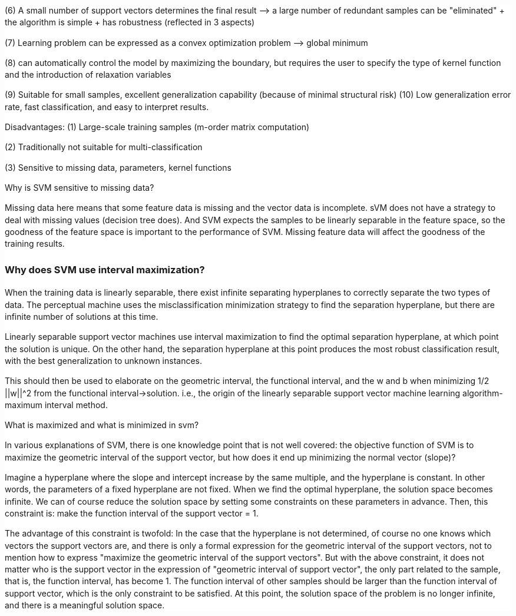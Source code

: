 (6) A small number of support vectors determines the final result --> a large number of redundant samples can be "eliminated" + the algorithm is simple + has robustness (reflected in 3 aspects)

(7) Learning problem can be expressed as a convex optimization problem --> global minimum

(8) can automatically control the model by maximizing the boundary, but requires the user to specify the type of kernel function and the introduction of relaxation variables

(9) Suitable for small samples, excellent generalization capability (because of minimal structural risk) (10) Low generalization error rate, fast classification, and easy to interpret results.

Disadvantages: 
(1) Large-scale training samples (m-order matrix computation) 

(2) Traditionally not suitable for multi-classification 

(3) Sensitive to missing data, parameters, kernel functions

Why is SVM sensitive to missing data?

Missing data here means that some feature data is missing and the vector data is incomplete. sVM does not have a strategy to deal with missing values (decision tree does). And SVM expects the samples to be linearly separable in the feature space, so the goodness of the feature space is important to the performance of SVM. Missing feature data will affect the goodness of the training results.

### Why does SVM use interval maximization?

When the training data is linearly separable, there exist infinite separating hyperplanes to correctly separate the two types of data. The perceptual machine uses the misclassification minimization strategy to find the separation hyperplane, but there are infinite number of solutions at this time.

Linearly separable support vector machines use interval maximization to find the optimal separation hyperplane, at which point the solution is unique. On the other hand, the separation hyperplane at this point produces the most robust classification result, with the best generalization to unknown instances.

This should then be used to elaborate on the geometric interval, the functional interval, and the w and b when minimizing 1/2 ||w||^2 from the functional interval->solution. i.e., the origin of the linearly separable support vector machine learning algorithm-maximum interval method.

What is maximized and what is minimized in svm?

In various explanations of SVM, there is one knowledge point that is not well covered: the objective function of SVM is to maximize the geometric interval of the support vector, but how does it end up minimizing the normal vector (slope)?        

Imagine a hyperplane where the slope and intercept increase by the same multiple, and the hyperplane is constant. In other words, the parameters of a fixed hyperplane are not fixed. When we find the optimal hyperplane, the solution space becomes infinite. We can of course reduce the solution space by setting some constraints on these parameters in advance. Then, this constraint is: make the function interval of the support vector = 1.       

The advantage of this constraint is twofold: In the case that the hyperplane is not determined, of course no one knows which vectors the support vectors are, and there is only a formal expression for the geometric interval of the support vectors, not to mention how to express "maximize the geometric interval of the support vectors". But with the above constraint, it does not matter who is the support vector in the expression of "geometric interval of support vector", the only part related to the sample, that is, the function interval, has become 1. The function interval of other samples should be larger than the function interval of support vector, which is the only constraint to be satisfied. At this point, the solution space of the problem is no longer infinite, and there is a meaningful solution space.
